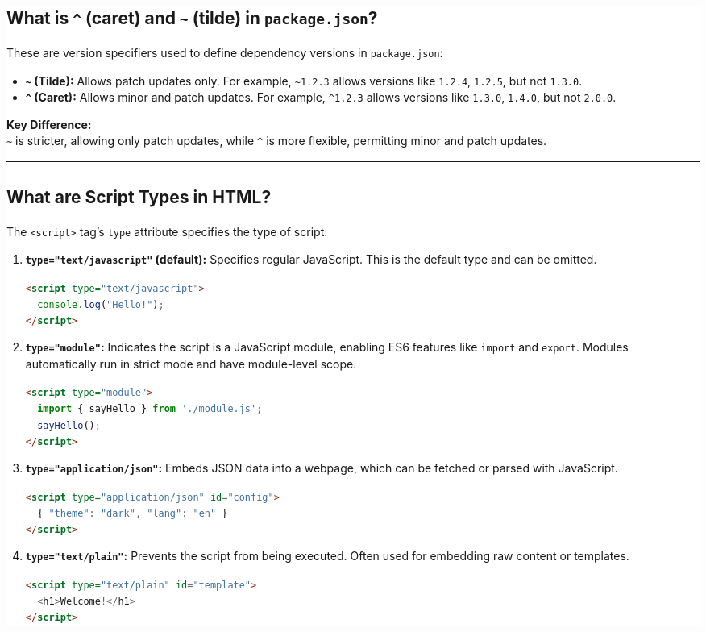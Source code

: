 ## What is `^` (caret) and `~` (tilde) in `package.json`?

These are version specifiers used to define dependency versions in `package.json`:

- **`~` (Tilde):** Allows patch updates only. For example, `~1.2.3` allows versions like `1.2.4`, `1.2.5`, but not `1.3.0`.
- **`^` (Caret):** Allows minor and patch updates. For example, `^1.2.3` allows versions like `1.3.0`, `1.4.0`, but not `2.0.0`.

**Key Difference:**  
`~` is stricter, allowing only patch updates, while `^` is more flexible, permitting minor and patch updates.

---

## What are Script Types in HTML?

The `<script>` tag’s `type` attribute specifies the type of script:

1. **`type="text/javascript"` (default):** Specifies regular JavaScript. This is the default type and can be omitted.
    
    ```html
    <script type="text/javascript">
      console.log("Hello!");
    </script>
    ```
    
2. **`type="module"`:** Indicates the script is a JavaScript module, enabling ES6 features like `import` and `export`. Modules automatically run in strict mode and have module-level scope.
    
    ```html
    <script type="module">
      import { sayHello } from './module.js';
      sayHello();
    </script>
    ```
    
3. **`type="application/json"`:** Embeds JSON data into a webpage, which can be fetched or parsed with JavaScript.
    
    ```html
    <script type="application/json" id="config">
      { "theme": "dark", "lang": "en" }
    </script>
    ```
    
4. **`type="text/plain"`:** Prevents the script from being executed. Often used for embedding raw content or templates.
    
    ```html
    <script type="text/plain" id="template">
      <h1>Welcome!</h1>
    </script>
    ```
